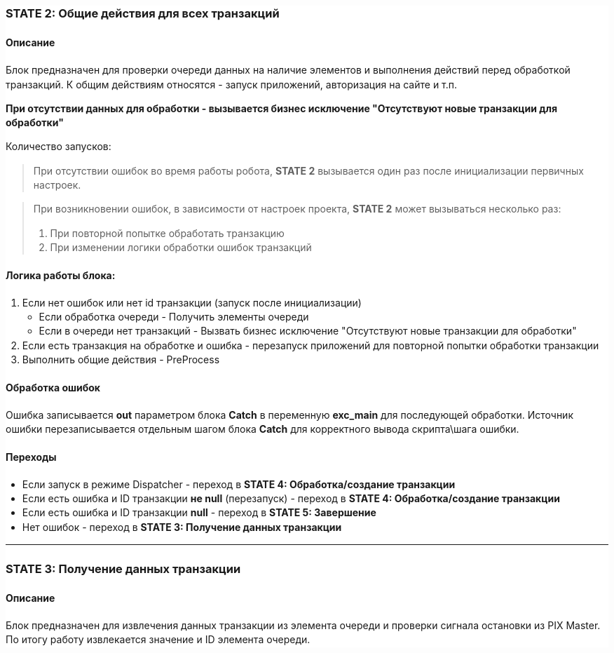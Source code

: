 
### <a id="state-2">STATE 2: Общие действия для всех транзакций </a>

#### Описание
Блок предназначен для проверки очереди данных на наличие элементов и выполнения действий перед обработкой транзакций.
К общим действиям относятся - запуск приложений, авторизация на сайте и т.п.  

**При отсутствии данных для обработки - вызывается бизнес исключение "Отсутствуют новые транзакции для обработки"**

Количество запусков:
> При отсутствии ошибок во время работы робота, **STATE 2** вызывается один раз после инициализации первичных настроек.

>При возникновении ошибок, в зависимости от настроек проекта, **STATE 2** может вызываться несколько раз:
>1. При повторной попытке обработать транзакцию
>2. При изменении логики обработки ошибок транзакций

#### Логика работы блока:
1. Если нет ошибок или нет id транзакции (запуск после инициализации)
    * Если обработка очереди - Получить элементы очереди
    * Если в очереди нет транзакций - Вызвать бизнес исключение "Отсутствуют новые транзакции для обработки"
2. Если есть транзакция на обработке и ошибка - перезапуск приложений для повторной попытки обработки транзакции
3. Выполнить общие действия - PreProcess

#### Обработка ошибок 
Ошибка записывается **out** параметром блока **Catch** в переменную **exc_main** для последующей обработки.
Источник ошибки перезаписывается отдельным шагом блока **Catch** для корректного вывода скрипта\шага ошибки.

#### Переходы
* Если запуск в режиме Dispatcher - переход в **STATE 4: Обработка/создание транзакции**
* Если есть ошибка и ID транзакции **не null** (перезапуск) - переход в **STATE 4: Обработка/создание транзакции**
* Если есть ошибка и ID транзакции **null** - переход в **STATE 5: Завершение**
* Нет ошибок  - переход в **STATE 3: Получение данных транзакции**

---

### <a id="state-3">STATE 3: Получение данных транзакции</a>

#### Описание
Блок предназначен для извлечения данных транзакции из элемента очереди и проверки сигнала остановки из PIX Master.
По итогу работу извлекается значение и ID элемента очереди.

